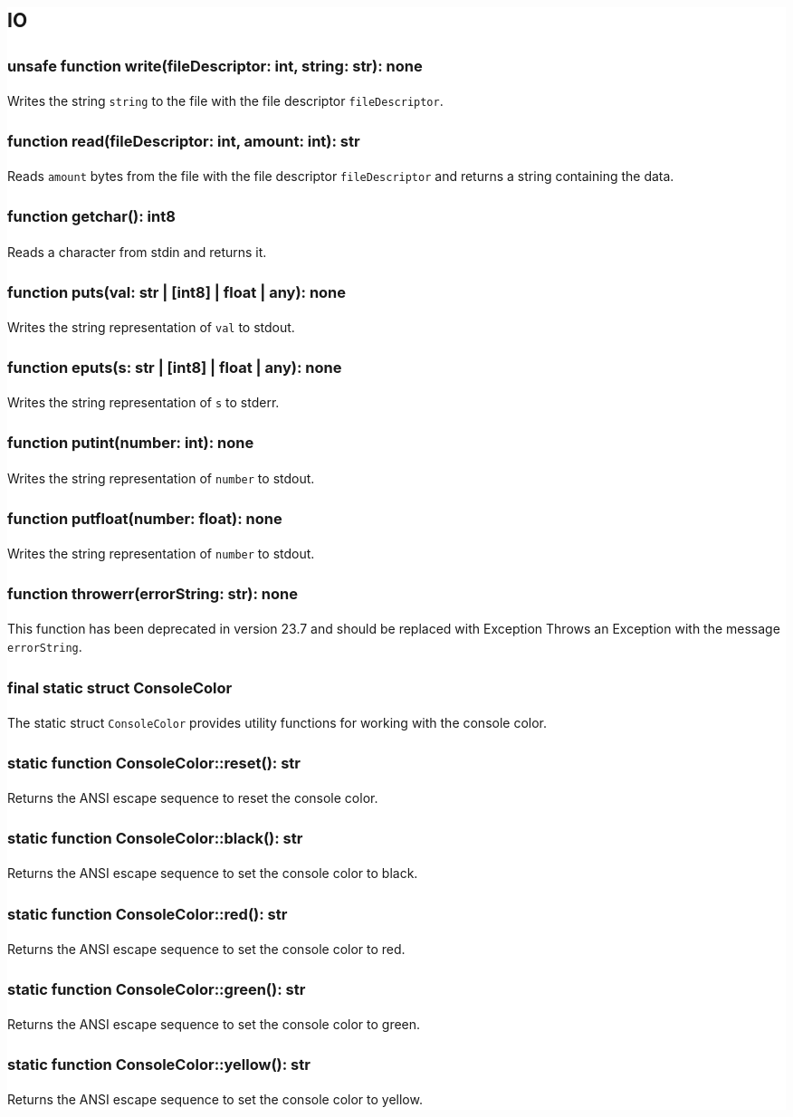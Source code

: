 ## IO
### unsafe function write(fileDescriptor: int, string: str): none
Writes the string `string` to the file with the file descriptor `fileDescriptor`.

### function read(fileDescriptor: int, amount: int): str
Reads `amount` bytes from the file with the file descriptor `fileDescriptor` and returns a string containing the data.

### function getchar(): int8
Reads a character from stdin and returns it.

### function puts(val: str | [int8] | float | any): none
Writes the string representation of `val` to stdout.

### function eputs(s: str | [int8] | float | any): none
Writes the string representation of `s` to stderr.

### function putint(number: int): none
Writes the string representation of `number` to stdout.

### function putfloat(number: float): none
Writes the string representation of `number` to stdout.

### function throwerr(errorString: str): none 
This function has been deprecated in version 23.7 and should be replaced with Exception
Throws an Exception with the message `errorString`.

### final static struct ConsoleColor
The static struct `ConsoleColor` provides utility functions for working with the console color.

### static function ConsoleColor::reset(): str
Returns the ANSI escape sequence to reset the console color.

### static function ConsoleColor::black(): str
Returns the ANSI escape sequence to set the console color to black.

### static function ConsoleColor::red(): str
Returns the ANSI escape sequence to set the console color to red.

### static function ConsoleColor::green(): str
Returns the ANSI escape sequence to set the console color to green.

### static function ConsoleColor::yellow(): str
Returns the ANSI escape sequence to set the console color to yellow.
